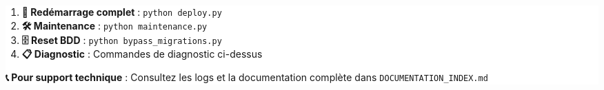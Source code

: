 1. **🔄 Redémarrage complet** : `python deploy.py`
2. **🛠️ Maintenance** : `python maintenance.py`  
3. **🗄️ Reset BDD** : `python bypass_migrations.py`
4. **📋 Diagnostic** : Commandes de diagnostic ci-dessus

**📞 Pour support technique** : Consultez les logs et la documentation complète dans `DOCUMENTATION_INDEX.md`
